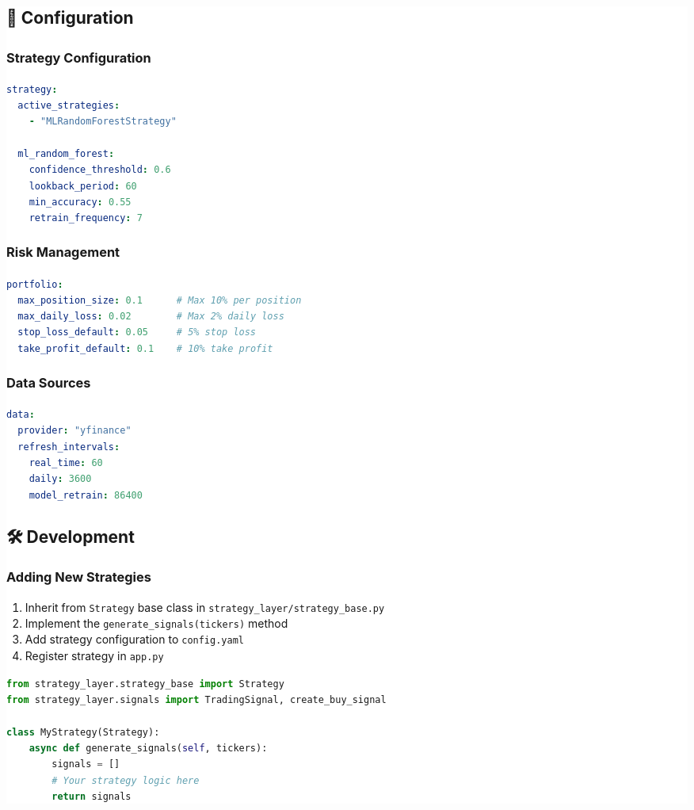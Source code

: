 ## 🔧 Configuration

### Strategy Configuration

```yaml
strategy:
  active_strategies:
    - "MLRandomForestStrategy"
  
  ml_random_forest:
    confidence_threshold: 0.6
    lookback_period: 60
    min_accuracy: 0.55
    retrain_frequency: 7
```

### Risk Management

```yaml
portfolio:
  max_position_size: 0.1      # Max 10% per position
  max_daily_loss: 0.02        # Max 2% daily loss
  stop_loss_default: 0.05     # 5% stop loss
  take_profit_default: 0.1    # 10% take profit
```

### Data Sources

```yaml
data:
  provider: "yfinance"
  refresh_intervals:
    real_time: 60
    daily: 3600
    model_retrain: 86400
```

## 🛠️ Development

### Adding New Strategies

1. Inherit from `Strategy` base class in `strategy_layer/strategy_base.py`
2. Implement the `generate_signals(tickers)` method
3. Add strategy configuration to `config.yaml`
4. Register strategy in `app.py`

```python
from strategy_layer.strategy_base import Strategy
from strategy_layer.signals import TradingSignal, create_buy_signal

class MyStrategy(Strategy):
    async def generate_signals(self, tickers):
        signals = []
        # Your strategy logic here
        return signals
```
